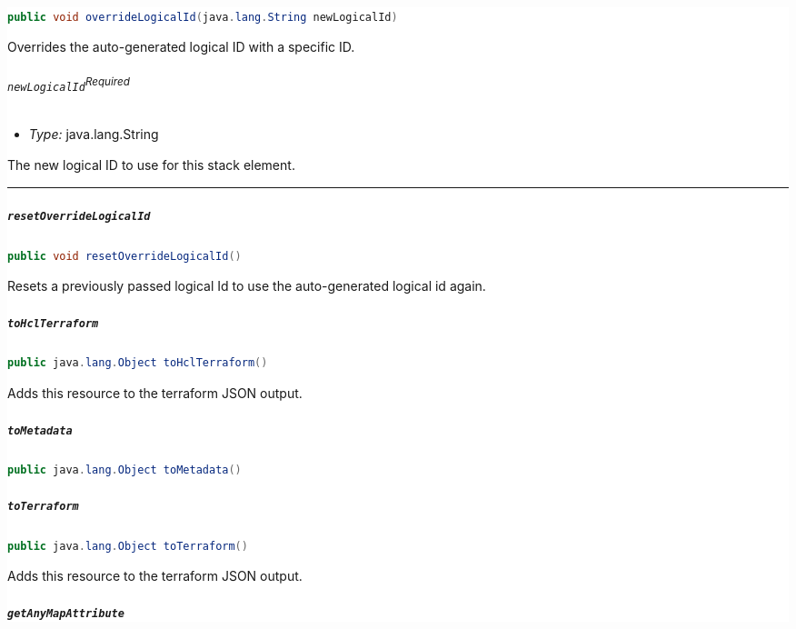 ```java
public void overrideLogicalId(java.lang.String newLogicalId)
```

Overrides the auto-generated logical ID with a specific ID.

###### `newLogicalId`<sup>Required</sup> <a name="newLogicalId" id="rhizo-co-terraform-provider-oci.dataOciLogAnalyticsLogAnalyticsEntities.DataOciLogAnalyticsLogAnalyticsEntities.overrideLogicalId.parameter.newLogicalId"></a>

- *Type:* java.lang.String

The new logical ID to use for this stack element.

---

##### `resetOverrideLogicalId` <a name="resetOverrideLogicalId" id="rhizo-co-terraform-provider-oci.dataOciLogAnalyticsLogAnalyticsEntities.DataOciLogAnalyticsLogAnalyticsEntities.resetOverrideLogicalId"></a>

```java
public void resetOverrideLogicalId()
```

Resets a previously passed logical Id to use the auto-generated logical id again.

##### `toHclTerraform` <a name="toHclTerraform" id="rhizo-co-terraform-provider-oci.dataOciLogAnalyticsLogAnalyticsEntities.DataOciLogAnalyticsLogAnalyticsEntities.toHclTerraform"></a>

```java
public java.lang.Object toHclTerraform()
```

Adds this resource to the terraform JSON output.

##### `toMetadata` <a name="toMetadata" id="rhizo-co-terraform-provider-oci.dataOciLogAnalyticsLogAnalyticsEntities.DataOciLogAnalyticsLogAnalyticsEntities.toMetadata"></a>

```java
public java.lang.Object toMetadata()
```

##### `toTerraform` <a name="toTerraform" id="rhizo-co-terraform-provider-oci.dataOciLogAnalyticsLogAnalyticsEntities.DataOciLogAnalyticsLogAnalyticsEntities.toTerraform"></a>

```java
public java.lang.Object toTerraform()
```

Adds this resource to the terraform JSON output.

##### `getAnyMapAttribute` <a name="getAnyMapAttribute" id="rhizo-co-terraform-provider-oci.dataOciLogAnalyticsLogAnalyticsEntities.DataOciLogAnalyticsLogAnalyticsEntities.getAnyMapAttribute"></a>
